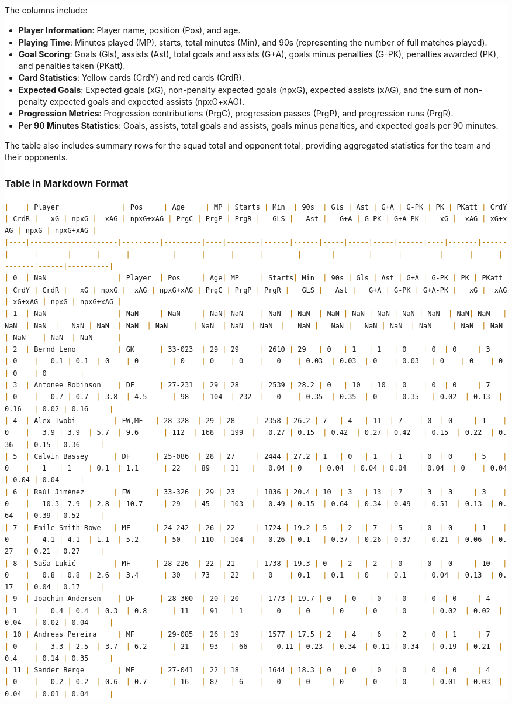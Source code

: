 The columns include:
- **Player Information**: Player name, position (Pos), and age.
- **Playing Time**: Minutes played (MP), starts, total minutes (Min), and 90s (representing the number of full matches played).
- **Goal Scoring**: Goals (Gls), assists (Ast), total goals and assists (G+A), goals minus penalties (G-PK), penalties awarded (PK), and penalties taken (PKatt).
- **Card Statistics**: Yellow cards (CrdY) and red cards (CrdR).
- **Expected Goals**: Expected goals (xG), non-penalty expected goals (npxG), expected assists (xAG), and the sum of non-penalty expected goals and expected assists (npxG+xAG).
- **Progression Metrics**: Progression contributions (PrgC), progression passes (PrgP), and progression runs (PrgR).
- **Per 90 Minutes Statistics**: Goals, assists, total goals and assists, goals minus penalties, and expected goals per 90 minutes.

The table also includes summary rows for the squad total and opponent total, providing aggregated statistics for the team and their opponents.

### Table in Markdown Format

```markdown
|    | Player               | Pos     | Age     | MP | Starts | Min  | 90s  | Gls | Ast | G+A | G-PK | PK | PKatt | CrdY | CrdR |   xG | npxG |  xAG | npxG+xAG | PrgC | PrgP | PrgR |   GLS |   Ast |   G+A | G-PK | G+A-PK |   xG |  xAG | xG+xAG | npxG | npxG+xAG |
|----|---------------------|---------|---------|----|--------|------|------|-----|-----|-----|------|----|-------|------|------|-------|------|------|----------|------|------|------|--------|-------|--------|------|---------|------|------|--------|------|----------|
| 0  | NaN                 | Player  | Pos     | Age| MP     | Starts| Min  | 90s | Gls | Ast | G+A | G-PK | PK | PKatt | CrdY | CrdR |   xG | npxG |  xAG | npxG+xAG | PrgC | PrgP | PrgR |   GLS |   Ast |   G+A | G-PK | G+A-PK |   xG |  xAG | xG+xAG | npxG | npxG+xAG |
| 1  | NaN                 | NaN     | NaN     | NaN| NaN    | NaN  | NaN  | NaN | NaN | NaN | NaN | NaN  | NaN| NaN   | NaN  | NaN  |   NaN | NaN  | NaN  | NaN      | NaN  | NaN  | NaN  |   NaN |   NaN |   NaN | NaN  | NaN     | NaN  | NaN  | NaN    | NaN  | NaN      |
| 2  | Bernd Leno          | GK      | 33-023  | 29 | 29     | 2610 | 29   | 0   | 1   | 1   | 0    | 0  | 0     | 3    | 0    |   0.1 | 0.1  | 0    | 0        | 0    | 0    | 0    |   0    | 0.03  | 0.03  | 0    | 0.03   | 0    | 0    | 0      | 0    | 0        |
| 3  | Antonee Robinson    | DF      | 27-231  | 29 | 28     | 2539 | 28.2 | 0   | 10  | 10  | 0    | 0  | 0     | 7    | 0    |   0.7 | 0.7  | 3.8  | 4.5      | 98   | 104  | 232  |   0    | 0.35  | 0.35  | 0    | 0.35   | 0.02  | 0.13  | 0.16   | 0.02 | 0.16     |
| 4  | Alex Iwobi         | FW,MF   | 28-328  | 29 | 28     | 2358 | 26.2 | 7   | 4   | 11  | 7    | 0  | 0     | 1    | 0    |   3.9 | 3.9  | 5.7  | 9.6      | 112  | 168  | 199  |   0.27 | 0.15  | 0.42  | 0.27 | 0.42   | 0.15  | 0.22  | 0.36   | 0.15 | 0.36     |
| 5  | Calvin Bassey      | DF      | 25-086  | 28 | 27     | 2444 | 27.2 | 1   | 0   | 1   | 1    | 0  | 0     | 5    | 0    |   1   | 1    | 0.1  | 1.1      | 22   | 89   | 11   |   0.04 | 0    | 0.04  | 0.04 | 0.04   | 0.04  | 0    | 0.04   | 0.04 | 0.04     |
| 6  | Raúl Jiménez       | FW      | 33-326  | 29 | 23     | 1836 | 20.4 | 10  | 3   | 13  | 7    | 3  | 3     | 3    | 0    |   10.3| 7.9  | 2.8  | 10.7     | 29   | 45   | 103  |   0.49 | 0.15  | 0.64  | 0.34 | 0.49   | 0.51  | 0.13  | 0.64   | 0.39 | 0.52     |
| 7  | Emile Smith Rowe   | MF      | 24-242  | 26 | 22     | 1724 | 19.2 | 5   | 2   | 7   | 5    | 0  | 0     | 1    | 0    |   4.1 | 4.1  | 1.1  | 5.2      | 50   | 110  | 104  |   0.26 | 0.1   | 0.37  | 0.26 | 0.37   | 0.21  | 0.06  | 0.27   | 0.21 | 0.27     |
| 8  | Saša Lukić         | MF      | 28-226  | 22 | 21     | 1738 | 19.3 | 0   | 2   | 2   | 0    | 0  | 0     | 10   | 0    |   0.8 | 0.8  | 2.6  | 3.4      | 30   | 73   | 22   |   0    | 0.1   | 0.1   | 0    | 0.1    | 0.04  | 0.13  | 0.17   | 0.04 | 0.17     |
| 9  | Joachim Andersen    | DF      | 28-300  | 20 | 20     | 1773 | 19.7 | 0   | 0   | 0   | 0    | 0  | 0     | 4    | 1    |   0.4 | 0.4  | 0.3  | 0.8      | 11   | 91   | 1    |   0    | 0     | 0     | 0    | 0      | 0.02  | 0.02  | 0.04   | 0.02 | 0.04     |
| 10 | Andreas Pereira     | MF      | 29-085  | 26 | 19     | 1577 | 17.5 | 2   | 4   | 6   | 2    | 0  | 1     | 7    | 0    |   3.3 | 2.5  | 3.7  | 6.2      | 21   | 93   | 66   |   0.11 | 0.23  | 0.34  | 0.11 | 0.34   | 0.19  | 0.21  | 0.4    | 0.14 | 0.35     |
| 11 | Sander Berge        | MF      | 27-041  | 22 | 18     | 1644 | 18.3 | 0   | 0   | 0   | 0    | 0  | 0     | 4    | 0    |   0.2 | 0.2  | 0.6  | 0.7      | 16   | 87   | 6    |   0    | 0     | 0     | 0    | 0      | 0.01  | 0.03  | 0.04   | 0.01 | 0.04     |
```